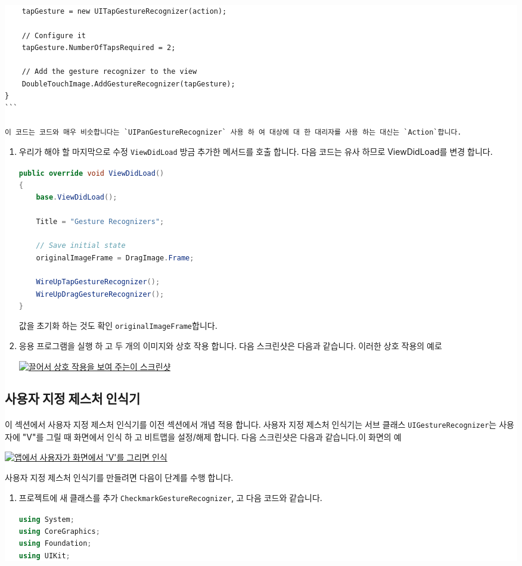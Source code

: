         tapGesture = new UITapGestureRecognizer(action);
    
        // Configure it
        tapGesture.NumberOfTapsRequired = 2;
    
        // Add the gesture recognizer to the view
        DoubleTouchImage.AddGestureRecognizer(tapGesture);
    }
    ```

    이 코드는 코드와 매우 비슷합니다는 `UIPanGestureRecognizer` 사용 하 여 대상에 대 한 대리자를 사용 하는 대신는 `Action`합니다. 

1. 우리가 해야 할 마지막으로 수정 `ViewDidLoad` 방금 추가한 메서드를 호출 합니다. 다음 코드는 유사 하므로 ViewDidLoad를 변경 합니다.

    ```csharp
    public override void ViewDidLoad()
    {
        base.ViewDidLoad();
    
        Title = "Gesture Recognizers";
    
        // Save initial state
        originalImageFrame = DragImage.Frame;
    
        WireUpTapGestureRecognizer();
        WireUpDragGestureRecognizer();
    }
    ```

    값을 초기화 하는 것도 확인 `originalImageFrame`합니다.


1. 응용 프로그램을 실행 하 고 두 개의 이미지와 상호 작용 합니다.
다음 스크린샷은 다음과 같습니다. 이러한 상호 작용의 예로
    
    [![](ios-touch-walkthrough-images/image7.png "끌어서 상호 작용을 보여 주는이 스크린샷")](ios-touch-walkthrough-images/image7.png#lightbox)



<a name="Custom_Gesture_Recognizer"/>

## <a name="custom-gesture-recognizer"></a>사용자 지정 제스처 인식기

이 섹션에서 사용자 지정 제스처 인식기를 이전 섹션에서 개념 적용 합니다. 사용자 지정 제스처 인식기는 서브 클래스 `UIGestureRecognizer`는 사용자에 "V"를 그릴 때 화면에서 인식 하 고 비트맵을 설정/해제 합니다. 다음 스크린샷은 다음과 같습니다.이 화면의 예

 [![](ios-touch-walkthrough-images/image8.png "앱에서 사용자가 화면에서 'V'를 그리면 인식")](ios-touch-walkthrough-images/image8.png#lightbox)

사용자 지정 제스처 인식기를 만들려면 다음이 단계를 수행 합니다.


1. 프로젝트에 새 클래스를 추가 `CheckmarkGestureRecognizer`, 고 다음 코드와 같습니다.

    ```csharp
    using System;
    using CoreGraphics;
    using Foundation;
    using UIKit;
    